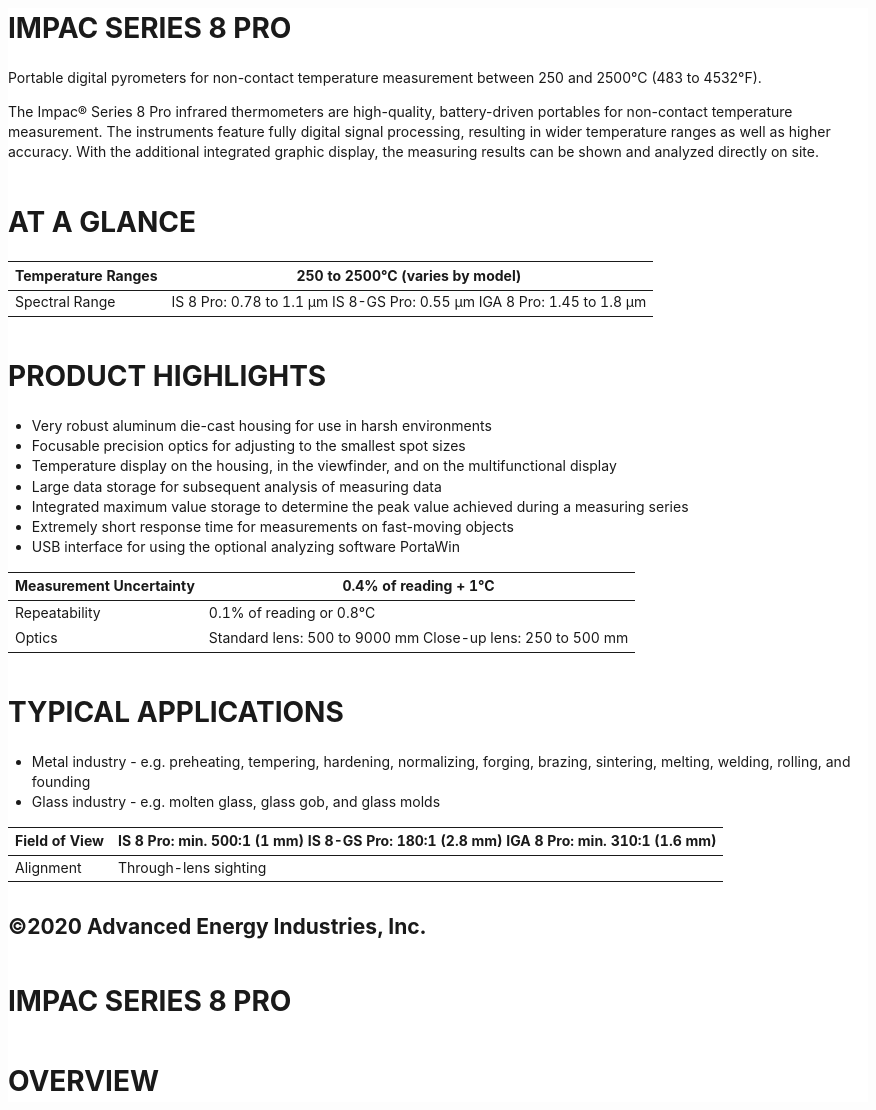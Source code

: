 # IMPAC SERIES 8 PRO

Portable digital pyrometers for non-contact temperature measurement between 250 and 2500°C (483 to 4532°F).

The Impac® Series 8 Pro infrared thermometers are high-quality, battery-driven portables for non-contact temperature measurement. The instruments feature fully digital signal processing, resulting in wider temperature ranges as well as higher accuracy. With the additional integrated graphic display, the measuring results can be shown and analyzed directly on site.

# AT A GLANCE

|Temperature Ranges|250 to 2500°C (varies by model)|
|---|---|
|Spectral Range|IS 8 Pro: 0.78 to 1.1 μm IS 8-GS Pro: 0.55 μm IGA 8 Pro: 1.45 to 1.8 μm|

# PRODUCT HIGHLIGHTS

- Very robust aluminum die-cast housing for use in harsh environments
- Focusable precision optics for adjusting to the smallest spot sizes
- Temperature display on the housing, in the viewfinder, and on the multifunctional display
- Large data storage for subsequent analysis of measuring data
- Integrated maximum value storage to determine the peak value achieved during a measuring series
- Extremely short response time for measurements on fast-moving objects
- USB interface for using the optional analyzing software PortaWin

|Measurement Uncertainty|0.4% of reading + 1°C|
|---|---|
|Repeatability|0.1% of reading or 0.8°C|
|Optics|Standard lens: 500 to 9000 mm Close-up lens: 250 to 500 mm|

# TYPICAL APPLICATIONS

- Metal industry - e.g. preheating, tempering, hardening, normalizing, forging, brazing, sintering, melting, welding, rolling, and founding
- Glass industry - e.g. molten glass, glass gob, and glass molds

|Field of View|IS 8 Pro: min. 500:1 (1 mm) IS 8-GS Pro: 180:1 (2.8 mm) IGA 8 Pro: min. 310:1 (1.6 mm)|
|---|---|
|Alignment|Through-lens sighting|

©2020 Advanced Energy Industries, Inc.
---
# IMPAC SERIES 8 PRO

# OVERVIEW
